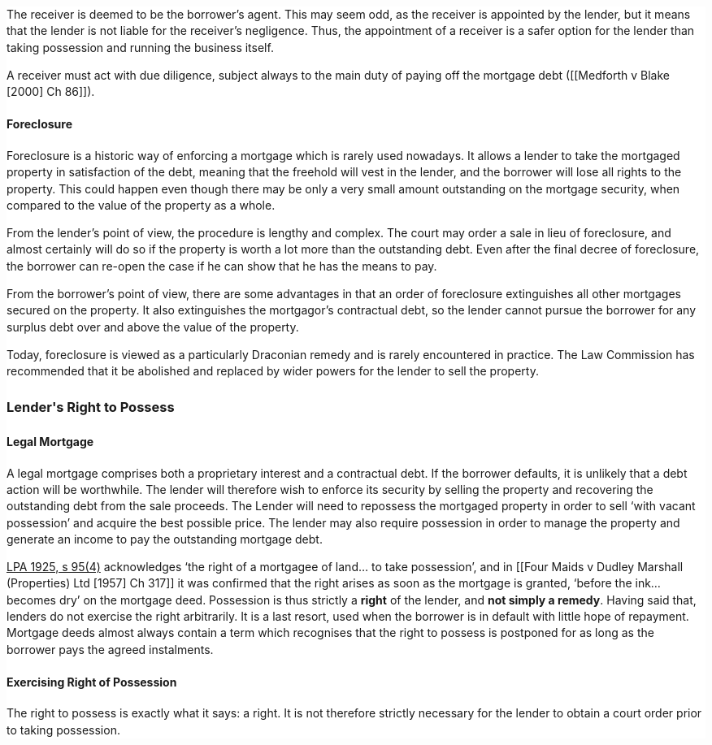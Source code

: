 The receiver is deemed to be the borrower’s agent. This may seem odd, as the receiver is appointed by the lender, but it means that the lender is not liable for the receiver’s negligence. Thus, the appointment of a receiver is a safer option for the lender than taking possession and running the business itself.

A receiver must act with due diligence, subject always to the main duty of paying off the mortgage debt ([[Medforth v Blake [2000] Ch 86]]).

#### Foreclosure

Foreclosure is a historic way of enforcing a mortgage which is rarely used nowadays. It allows a lender to take the mortgaged property in satisfaction of the debt, meaning that the freehold will vest in the lender, and the borrower will lose all rights to the property. This could happen even though there may be only a very small amount outstanding on the mortgage security, when compared to the value of the property as a whole.

From the lender’s point of view, the procedure is lengthy and complex. The court may order a sale in lieu of foreclosure, and almost certainly will do so if the property is worth a lot more than the outstanding debt. Even after the final decree of foreclosure, the borrower can re-open the case if he can show that he has the means to pay.

From the borrower’s point of view, there are some advantages in that an order of foreclosure extinguishes all other mortgages secured on the property. It also extinguishes the mortgagor’s contractual debt, so the lender cannot pursue the borrower for any surplus debt over and above the value of the property.

Today, foreclosure is viewed as a particularly Draconian remedy and is rarely encountered in practice. The Law Commission has recommended that it be abolished and replaced by wider powers for the lender to sell the property.

### Lender's Right to Possess

#### Legal Mortgage

A legal mortgage comprises both a proprietary interest and a contractual debt. If the borrower defaults, it is unlikely that a debt action will be worthwhile. The lender will therefore wish to enforce its security by selling the property and recovering the outstanding debt from the sale proceeds. The Lender will need to repossess the mortgaged property in order to sell ‘with vacant possession’ and acquire the best possible price. The lender may also require possession in order to manage the property and generate an income to pay the outstanding mortgage debt.

[LPA 1925, s 95(4)](https://www.legislation.gov.uk/ukpga/Geo5/15-16/20/section/95) acknowledges ‘the right of a mortgagee of land… to take possession’, and in [[Four Maids v Dudley Marshall (Properties) Ltd [1957] Ch 317]] it was confirmed that the right arises as soon as the mortgage is granted, ‘before the ink… becomes dry’ on the mortgage deed. Possession is thus strictly a **right** of the lender, and **not simply a remedy**. Having said that, lenders do not exercise the right arbitrarily. It is a last resort, used when the borrower is in default with little hope of repayment. Mortgage deeds almost always contain a term which recognises that the right to possess is postponed for as long as the borrower pays the agreed instalments.

#### Exercising Right of Possession

The right to possess is exactly what it says: a right. It is not therefore strictly necessary for the lender to obtain a court order prior to taking possession.

